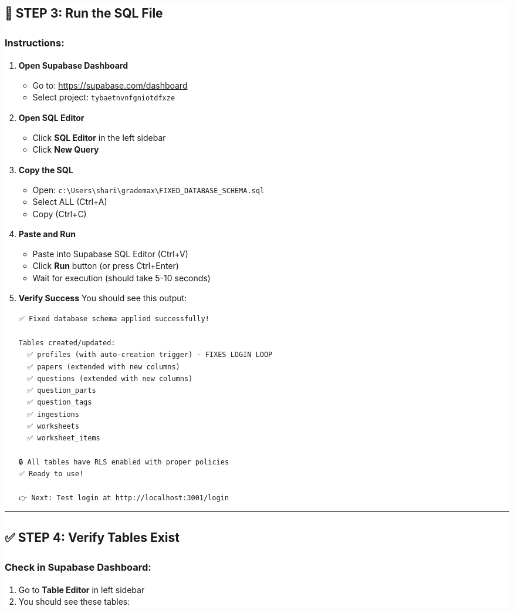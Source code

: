 
## 🚀 STEP 3: Run the SQL File

### Instructions:

1. **Open Supabase Dashboard**
   - Go to: https://supabase.com/dashboard
   - Select project: `tybaetnvnfgniotdfxze`

2. **Open SQL Editor**
   - Click **SQL Editor** in the left sidebar
   - Click **New Query**

3. **Copy the SQL**
   - Open: `c:\Users\shari\grademax\FIXED_DATABASE_SCHEMA.sql`
   - Select ALL (Ctrl+A)
   - Copy (Ctrl+C)

4. **Paste and Run**
   - Paste into Supabase SQL Editor (Ctrl+V)
   - Click **Run** button (or press Ctrl+Enter)
   - Wait for execution (should take 5-10 seconds)

5. **Verify Success**
   You should see this output:
   ```
   ✅ Fixed database schema applied successfully!

   Tables created/updated:
     ✅ profiles (with auto-creation trigger) - FIXES LOGIN LOOP
     ✅ papers (extended with new columns)
     ✅ questions (extended with new columns)
     ✅ question_parts
     ✅ question_tags
     ✅ ingestions
     ✅ worksheets
     ✅ worksheet_items

   🔒 All tables have RLS enabled with proper policies
   ✅ Ready to use!

   👉 Next: Test login at http://localhost:3001/login
   ```

---

## ✅ STEP 4: Verify Tables Exist

### Check in Supabase Dashboard:

1. Go to **Table Editor** in left sidebar
2. You should see these tables:

